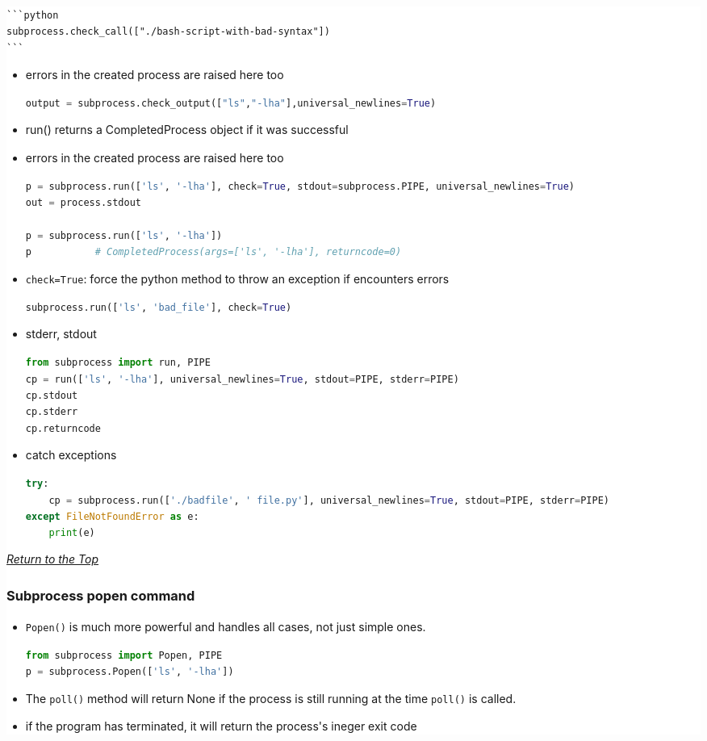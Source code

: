     ```python
    subprocess.check_call(["./bash-script-with-bad-syntax"])
    ```

- errors in the created process are raised here too

    ```python
    output = subprocess.check_output(["ls","-lha"],universal_newlines=True)
    ```

- run() returns a CompletedProcess object if it was successful
- errors in the created process are raised here too

    ```python
    p = subprocess.run(['ls', '-lha'], check=True, stdout=subprocess.PIPE, universal_newlines=True)
    out = process.stdout

    p = subprocess.run(['ls', '-lha'])
    p           # CompletedProcess(args=['ls', '-lha'], returncode=0)
    ```

- `check=True`: force the python method to throw an exception if encounters errors

    ```python
    subprocess.run(['ls', 'bad_file'], check=True)
    ```

- stderr, stdout

    ```python
    from subprocess import run, PIPE
    cp = run(['ls', '-lha'], universal_newlines=True, stdout=PIPE, stderr=PIPE)
    cp.stdout
    cp.stderr
    cp.returncode
    ```

- catch exceptions

    ```python
    try:
        cp = subprocess.run(['./badfile', ' file.py'], universal_newlines=True, stdout=PIPE, stderr=PIPE)
    except FileNotFoundError as e:
        print(e)
    ```

[*Return to the Top*](#table-of-content)

### Subprocess popen command

- `Popen()` is much more powerful and handles all cases, not just simple ones.

    ```python
    from subprocess import Popen, PIPE
    p = subprocess.Popen(['ls', '-lha'])
    ```

- The `poll()` method will return None if the process is still running at the time `poll()` is called.
- if the program has terminated, it will return the process's ineger exit code
